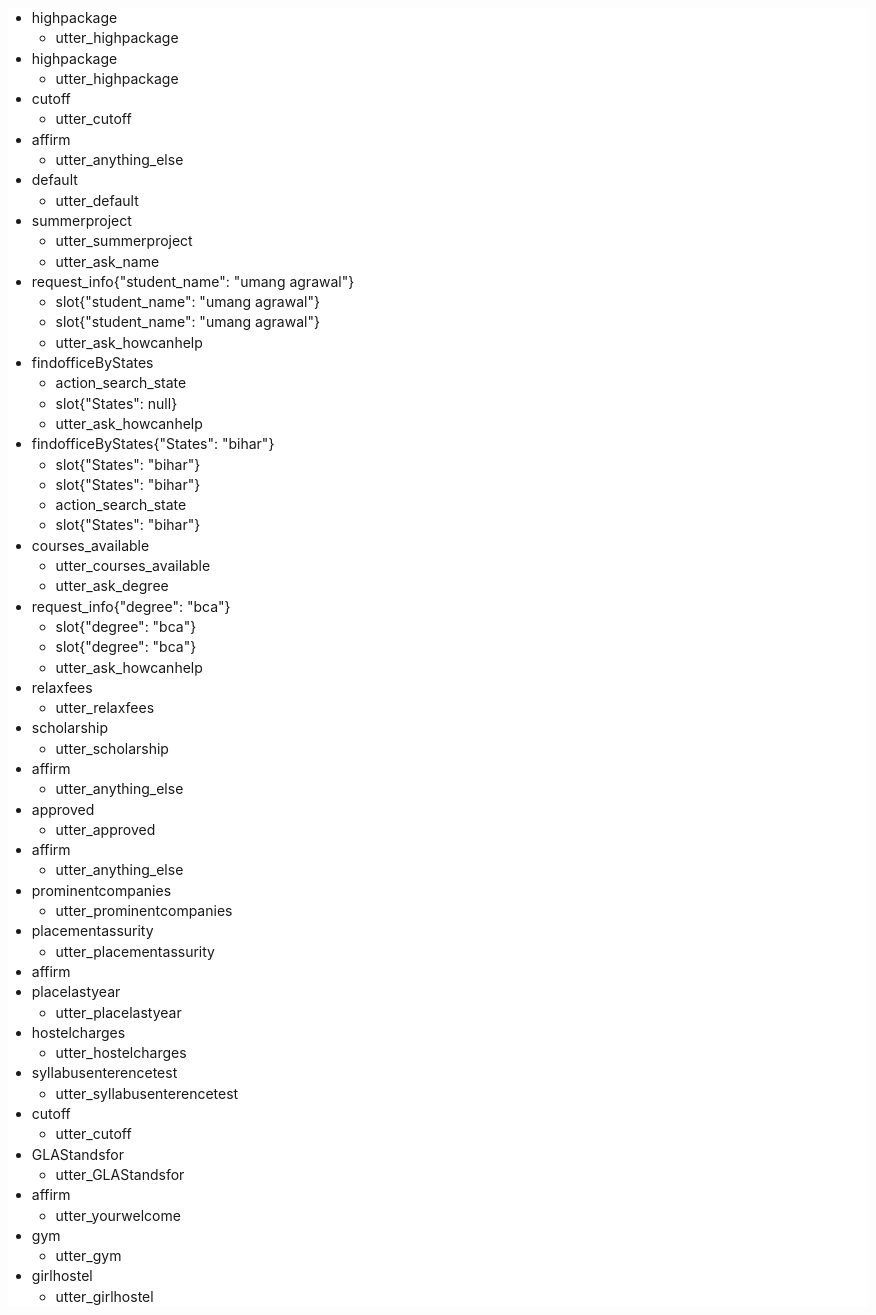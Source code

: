 * highpackage
    - utter_highpackage
* highpackage
    - utter_highpackage
* cutoff
    - utter_cutoff
* affirm
    - utter_anything_else
* default
    - utter_default
* summerproject
    - utter_summerproject
    - utter_ask_name
* request_info{"student_name": "umang agrawal"}
    - slot{"student_name": "umang agrawal"}
    - slot{"student_name": "umang agrawal"}
    - utter_ask_howcanhelp
* findofficeByStates
    - action_search_state
    - slot{"States": null}
    - utter_ask_howcanhelp
* findofficeByStates{"States": "bihar"}
    - slot{"States": "bihar"}
    - slot{"States": "bihar"}
    - action_search_state
    - slot{"States": "bihar"}
* courses_available
    - utter_courses_available
    - utter_ask_degree
* request_info{"degree": "bca"}
    - slot{"degree": "bca"}
    - slot{"degree": "bca"}
    - utter_ask_howcanhelp
* relaxfees
    - utter_relaxfees
* scholarship
    - utter_scholarship
* affirm
    - utter_anything_else
* approved
    - utter_approved
* affirm
    - utter_anything_else
* prominentcompanies
    - utter_prominentcompanies
* placementassurity
    - utter_placementassurity
* affirm
* placelastyear
    - utter_placelastyear
* hostelcharges
    - utter_hostelcharges
* syllabusenterencetest
    - utter_syllabusenterencetest
* cutoff
    - utter_cutoff
* GLAStandsfor
    - utter_GLAStandsfor
* affirm
    - utter_yourwelcome
* gym
    - utter_gym
* girlhostel
    - utter_girlhostel